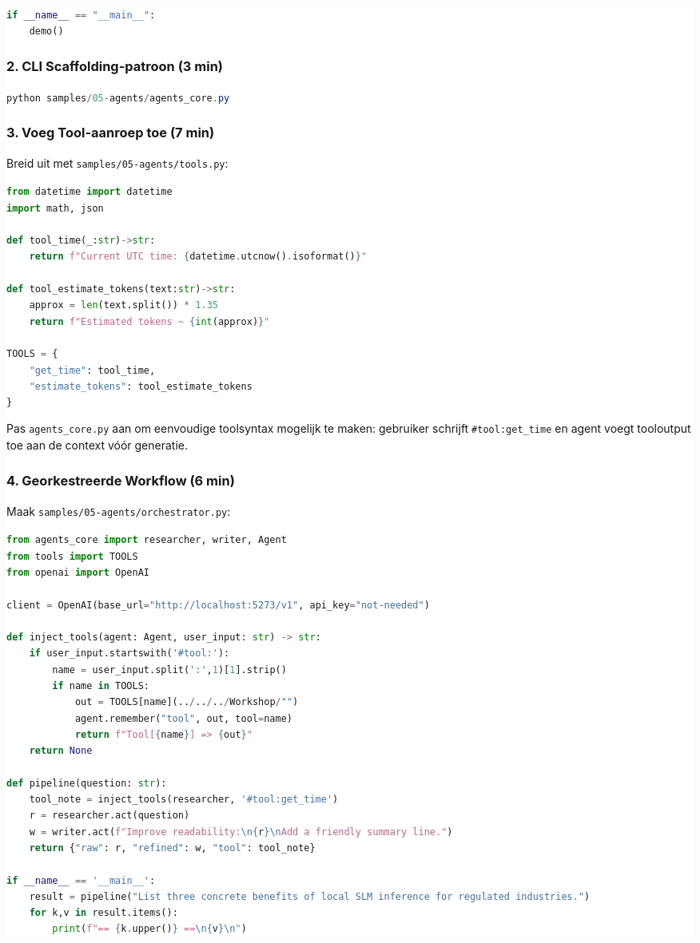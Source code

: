 ```python
if __name__ == "__main__":
    demo()
```


### 2. CLI Scaffolding-patroon (3 min)

```powershell
python samples/05-agents/agents_core.py
```


### 3. Voeg Tool-aanroep toe (7 min)

Breid uit met `samples/05-agents/tools.py`:

```python
from datetime import datetime
import math, json

def tool_time(_:str)->str:
    return f"Current UTC time: {datetime.utcnow().isoformat()}"

def tool_estimate_tokens(text:str)->str:
    approx = len(text.split()) * 1.35
    return f"Estimated tokens ~ {int(approx)}"

TOOLS = {
    "get_time": tool_time,
    "estimate_tokens": tool_estimate_tokens
}
```

Pas `agents_core.py` aan om eenvoudige toolsyntax mogelijk te maken: gebruiker schrijft `#tool:get_time` en agent voegt tooloutput toe aan de context vóór generatie.

### 4. Georkestreerde Workflow (6 min)

Maak `samples/05-agents/orchestrator.py`:

```python
from agents_core import researcher, writer, Agent
from tools import TOOLS
from openai import OpenAI

client = OpenAI(base_url="http://localhost:5273/v1", api_key="not-needed")

def inject_tools(agent: Agent, user_input: str) -> str:
    if user_input.startswith('#tool:'):
        name = user_input.split(':',1)[1].strip()
        if name in TOOLS:
            out = TOOLS[name](../../../Workshop/"")
            agent.remember("tool", out, tool=name)
            return f"Tool[{name}] => {out}"
    return None

def pipeline(question: str):
    tool_note = inject_tools(researcher, '#tool:get_time')
    r = researcher.act(question)
    w = writer.act(f"Improve readability:\n{r}\nAdd a friendly summary line.")
    return {"raw": r, "refined": w, "tool": tool_note}

if __name__ == '__main__':
    result = pipeline("List three concrete benefits of local SLM inference for regulated industries.")
    for k,v in result.items():
        print(f"== {k.upper()} ==\n{v}\n")
```